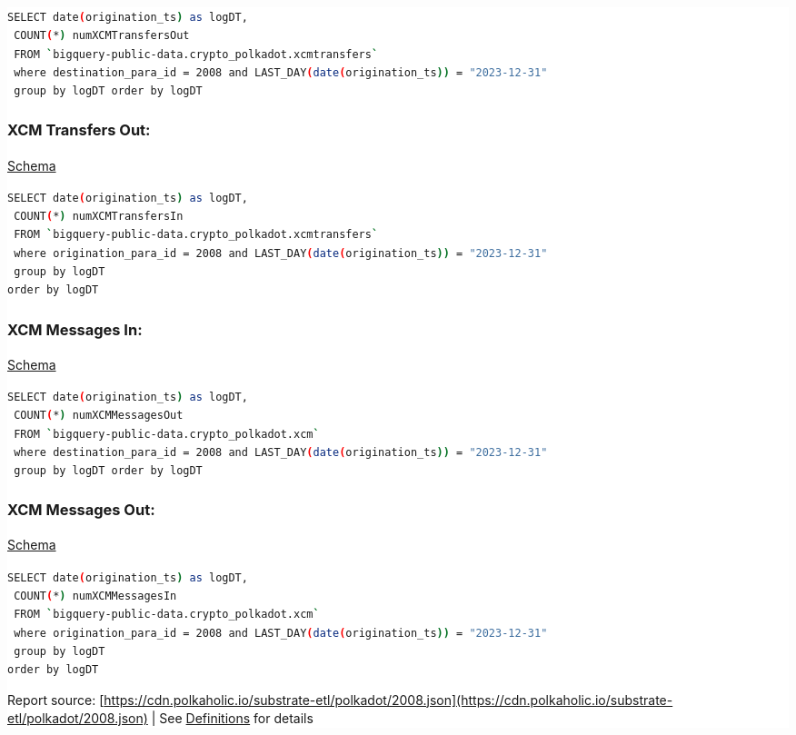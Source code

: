 ```bash
SELECT date(origination_ts) as logDT, 
 COUNT(*) numXCMTransfersOut 
 FROM `bigquery-public-data.crypto_polkadot.xcmtransfers` 
 where destination_para_id = 2008 and LAST_DAY(date(origination_ts)) = "2023-12-31" 
 group by logDT order by logDT
```

### XCM Transfers Out: 

[Schema](https://github.com/colorfulnotion/substrate-etl/blob/main/schema/xcmtransfers.json)

```bash
SELECT date(origination_ts) as logDT, 
 COUNT(*) numXCMTransfersIn 
 FROM `bigquery-public-data.crypto_polkadot.xcmtransfers` 
 where origination_para_id = 2008 and LAST_DAY(date(origination_ts)) = "2023-12-31" 
 group by logDT 
order by logDT
```

### XCM Messages In: 

[Schema](https://github.com/colorfulnotion/substrate-etl/blob/main/schema/xcm.json)

```bash
SELECT date(origination_ts) as logDT, 
 COUNT(*) numXCMMessagesOut 
 FROM `bigquery-public-data.crypto_polkadot.xcm` 
 where destination_para_id = 2008 and LAST_DAY(date(origination_ts)) = "2023-12-31" 
 group by logDT order by logDT
```

### XCM Messages Out: 

[Schema](https://github.com/colorfulnotion/substrate-etl/blob/main/schema/xcm.json)

```bash
SELECT date(origination_ts) as logDT, 
 COUNT(*) numXCMMessagesIn 
 FROM `bigquery-public-data.crypto_polkadot.xcm` 
 where origination_para_id = 2008 and LAST_DAY(date(origination_ts)) = "2023-12-31" 
 group by logDT 
order by logDT
```


Report source: [https://cdn.polkaholic.io/substrate-etl/polkadot/2008.json](https://cdn.polkaholic.io/substrate-etl/polkadot/2008.json) | See [Definitions](/DEFINITIONS.md) for details

